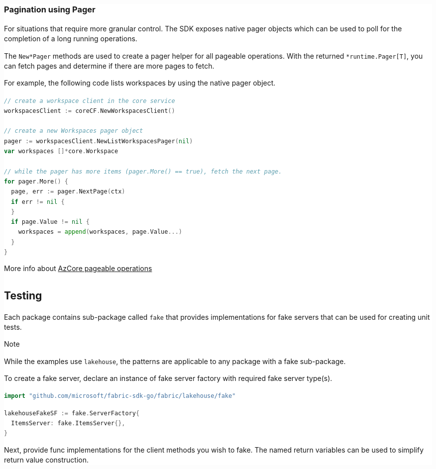 ### Pagination using Pager

For situations that require more granular control. The SDK exposes native pager objects which can be used to poll for the completion of a long running operations.

The `New*Pager` methods are used to create a pager helper for all pageable operations. With the returned `*runtime.Pager[T]`, you can fetch pages and determine if there are more pages to fetch.

For example, the following code lists workspaces by using the native pager object.

```go
// create a workspace client in the core service
workspacesClient := coreCF.NewWorkspacesClient()

// create a new Workspaces pager object
pager := workspacesClient.NewListWorkspacesPager(nil)
var workspaces []*core.Workspace

// while the pager has more items (pager.More() == true), fetch the next page.
for pager.More() {
  page, err := pager.NextPage(ctx)
  if err != nil {
  }
  if page.Value != nil {
    workspaces = append(workspaces, page.Value...)
  }
}
```

More info about [AzCore pageable operations](https://pkg.go.dev/github.com/Azure/azure-sdk-for-go/sdk/azcore#hdr-Pageable_Operations)

## Testing

Each package contains sub-package called `fake` that provides implementations for fake servers that can be used for creating unit tests.

> [!NOTE]
> While the examples use `lakehouse`, the patterns are applicable to any package with a fake sub-package.

To create a fake server, declare an instance of fake server factory with required fake server type(s).

```go
import "github.com/microsoft/fabric-sdk-go/fabric/lakehouse/fake"
```

```go
lakehouseFakeSF := fake.ServerFactory{
  ItemsServer: fake.ItemsServer{},
}
```

Next, provide func implementations for the client methods you wish to fake. The named return variables can be used to simplify return value construction.
